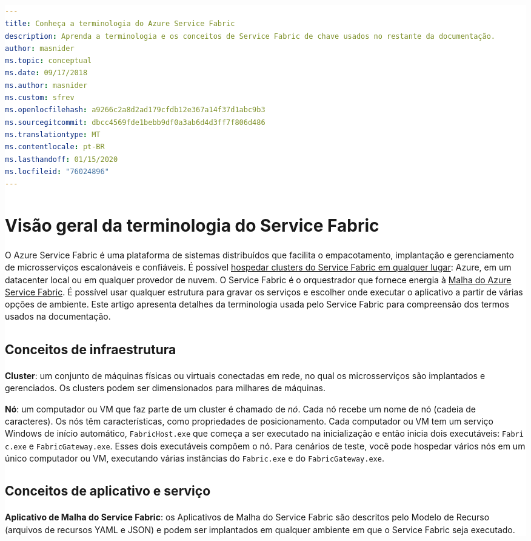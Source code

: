 ```yaml
---
title: Conheça a terminologia do Azure Service Fabric
description: Aprenda a terminologia e os conceitos de Service Fabric de chave usados no restante da documentação.
author: masnider
ms.topic: conceptual
ms.date: 09/17/2018
ms.author: masnider
ms.custom: sfrev
ms.openlocfilehash: a9266c2a8d2ad179cfdb12e367a14f37d1abc9b3
ms.sourcegitcommit: dbcc4569fde1bebb9df0a3ab6d4d3ff7f806d486
ms.translationtype: MT
ms.contentlocale: pt-BR
ms.lasthandoff: 01/15/2020
ms.locfileid: "76024896"
---
```

# <a name="service-fabric-terminology-overview"></a>Visão geral da terminologia do Service Fabric

O Azure Service Fabric é uma plataforma de sistemas distribuídos que facilita o empacotamento, implantação e gerenciamento de microsserviços escalonáveis e confiáveis.  É possível [hospedar clusters do Service Fabric em qualquer lugar](service-fabric-deploy-anywhere.md): Azure, em um datacenter local ou em qualquer provedor de nuvem.  O Service Fabric é o orquestrador que fornece energia à [Malha do Azure Service Fabric](/azure/service-fabric-mesh). É possível usar qualquer estrutura para gravar os serviços e escolher onde executar o aplicativo a partir de várias opções de ambiente. Este artigo apresenta detalhes da terminologia usada pelo Service Fabric para compreensão dos termos usados na documentação.

## <a name="infrastructure-concepts"></a>Conceitos de infraestrutura

**Cluster**: um conjunto de máquinas físicas ou virtuais conectadas em rede, no qual os microsserviços são implantados e gerenciados.  Os clusters podem ser dimensionados para milhares de máquinas.

**Nó**: um computador ou VM que faz parte de um cluster é chamado de *nó*. Cada nó recebe um nome de nó (cadeia de caracteres). Os nós têm características, como propriedades de posicionamento. Cada computador ou VM tem um serviço Windows de início automático, `FabricHost.exe` que começa a ser executado na inicialização e então inicia dois executáveis: `Fabric.exe` e `FabricGateway.exe`. Esses dois executáveis compõem o nó. Para cenários de teste, você pode hospedar vários nós em um único computador ou VM, executando várias instâncias do `Fabric.exe` e do `FabricGateway.exe`.

## <a name="application-and-service-concepts"></a>Conceitos de aplicativo e serviço

**Aplicativo de Malha do Service Fabric**: os Aplicativos de Malha do Service Fabric são descritos pelo Modelo de Recurso (arquivos de recursos YAML e JSON) e podem ser implantados em qualquer ambiente em que o Service Fabric seja executado.
